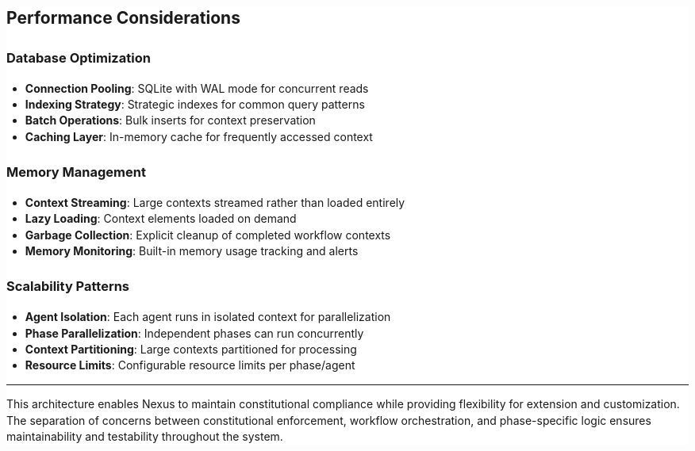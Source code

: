 ```yaml
```

## Performance Considerations

### Database Optimization

- **Connection Pooling**: SQLite with WAL mode for concurrent reads
- **Indexing Strategy**: Strategic indexes for common query patterns
- **Batch Operations**: Bulk inserts for context preservation
- **Caching Layer**: In-memory cache for frequently accessed context

### Memory Management

- **Context Streaming**: Large contexts streamed rather than loaded entirely
- **Lazy Loading**: Context elements loaded on demand
- **Garbage Collection**: Explicit cleanup of completed workflow contexts
- **Memory Monitoring**: Built-in memory usage tracking and alerts

### Scalability Patterns

- **Agent Isolation**: Each agent runs in isolated context for parallelization
- **Phase Parallelization**: Independent phases can run concurrently
- **Context Partitioning**: Large contexts partitioned for processing
- **Resource Limits**: Configurable resource limits per phase/agent

---

This architecture enables Nexus to maintain constitutional compliance while providing flexibility for extension and customization. The separation of concerns between constitutional enforcement, workflow orchestration, and phase-specific logic ensures maintainability and testability throughout the system.